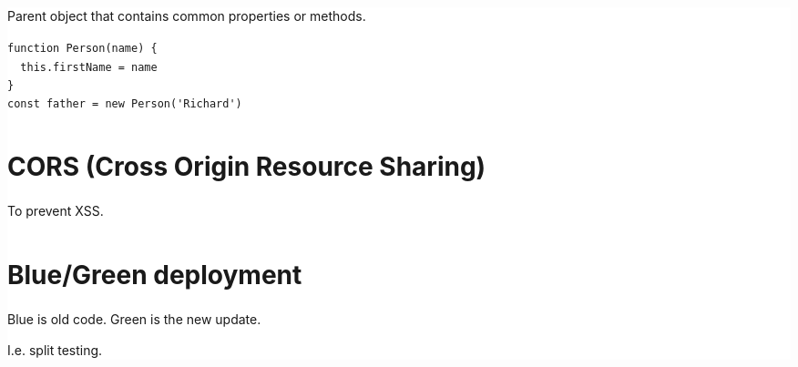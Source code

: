 Parent object that contains common properties or methods.

```
function Person(name) {
  this.firstName = name
}
const father = new Person('Richard')
```

# CORS (Cross Origin Resource Sharing)

To prevent XSS.

# Blue/Green deployment


Blue is old code. Green is the new update.

I.e. split testing.




#

